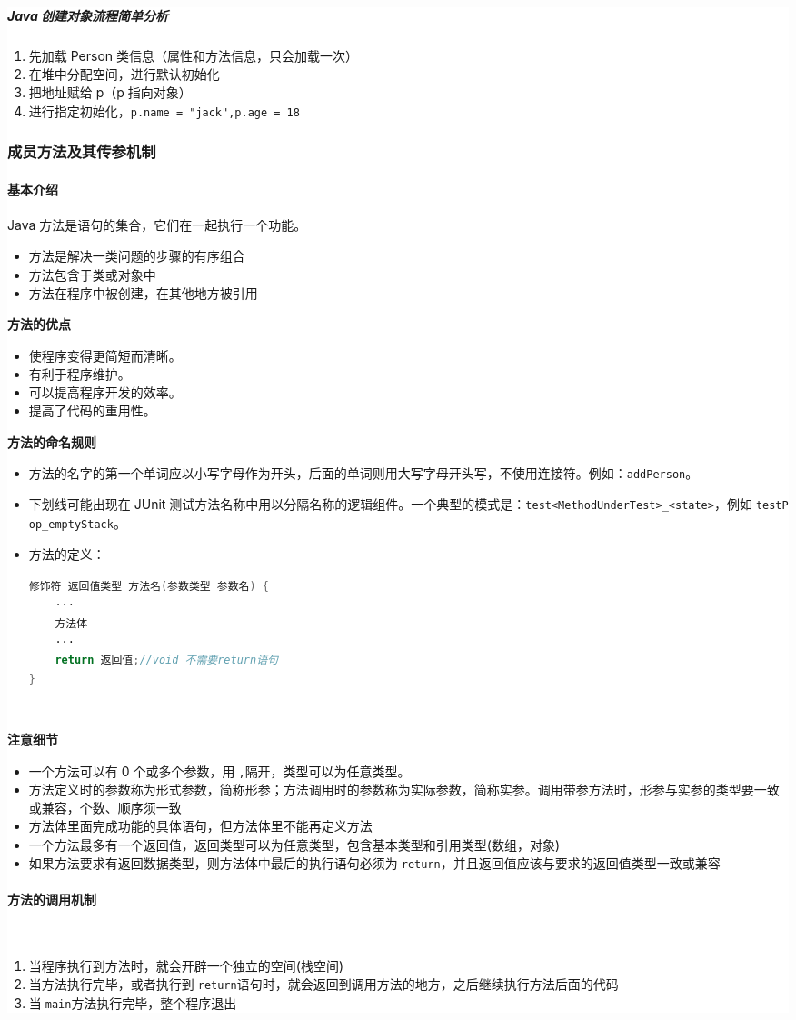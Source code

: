 ##### Java 创建对象流程简单分析

1. 先加载 Person 类信息（属性和方法信息，只会加载一次）
2. 在堆中分配空间，进行默认初始化
3. 把地址赋给 p（p 指向对象）
4. 进行指定初始化，`p.name = "jack",p.age = 18`

### 成员方法及其传参机制

#### 基本介绍

Java 方法是语句的集合，它们在一起执行一个功能。

- 方法是解决一类问题的步骤的有序组合
- 方法包含于类或对象中
- 方法在程序中被创建，在其他地方被引用

**方法的优点**

- 使程序变得更简短而清晰。
- 有利于程序维护。
- 可以提高程序开发的效率。
- 提高了代码的重用性。

**方法的命名规则**

- 方法的名字的第一个单词应以小写字母作为开头，后面的单词则用大写字母开头写，不使用连接符。例如：`addPerson`。
- 下划线可能出现在 JUnit 测试方法名称中用以分隔名称的逻辑组件。一个典型的模式是：`test<MethodUnderTest>_<state>`，例如 `testPop_emptyStack`。
- 方法的定义：

  ```java
  修饰符 返回值类型 方法名(参数类型 参数名) {
      ···
      方法体
      ···
      return 返回值;//void 不需要return语句
  }
  ```

<img src="https://vluv-space.s3.bitiful.net/Java/java_se2/JavaⅠ-2024-09-18-14-58-23.webp" style="width:80%;" alt="">

**注意细节**

- 一个方法可以有 0 个或多个参数，用 `,`隔开，类型可以为任意类型。
- 方法定义时的参数称为形式参数，简称形参；方法调用时的参数称为实际参数，简称实参。调用带参方法时，形参与实参的类型要一致或兼容，个数、顺序须一致
- 方法体里面完成功能的具体语句，但方法体里不能再定义方法
- 一个方法最多有一个返回值，返回类型可以为任意类型，包含基本类型和引用类型(数组，对象)
- 如果方法要求有返回数据类型，则方法体中最后的执行语句必须为 `return`，并且返回值应该与要求的返回值类型一致或兼容

#### 方法的调用机制

<img src="https://vluv-space.s3.bitiful.net/Java/java_se2/JavaⅠ-2024-09-18-14-59-17.webp" style="width:80%;" alt="">

1. 当程序执行到方法时，就会开辟一个独立的空间(栈空间)
2. 当方法执行完毕，或者执行到 `return`语句时，就会返回到调用方法的地方，之后继续执行方法后面的代码
3. 当 `main`方法执行完毕，整个程序退出
